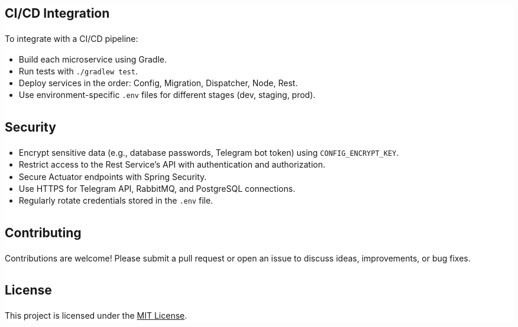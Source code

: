 ## CI/CD Integration

To integrate with a CI/CD pipeline:
- Build each microservice using Gradle.
- Run tests with `./gradlew test`.
- Deploy services in the order: Config, Migration, Dispatcher, Node, Rest.
- Use environment-specific `.env` files for different stages (dev, staging, prod).

## Security

- Encrypt sensitive data (e.g., database passwords, Telegram bot token) using `CONFIG_ENCRYPT_KEY`.
- Restrict access to the Rest Service’s API with authentication and authorization.
- Secure Actuator endpoints with Spring Security.
- Use HTTPS for Telegram API, RabbitMQ, and PostgreSQL connections.
- Regularly rotate credentials stored in the `.env` file.

## Contributing

Contributions are welcome! Please submit a pull request or open an issue to discuss ideas, improvements, or bug fixes.

## License

This project is licensed under the [MIT License](LICENSE).